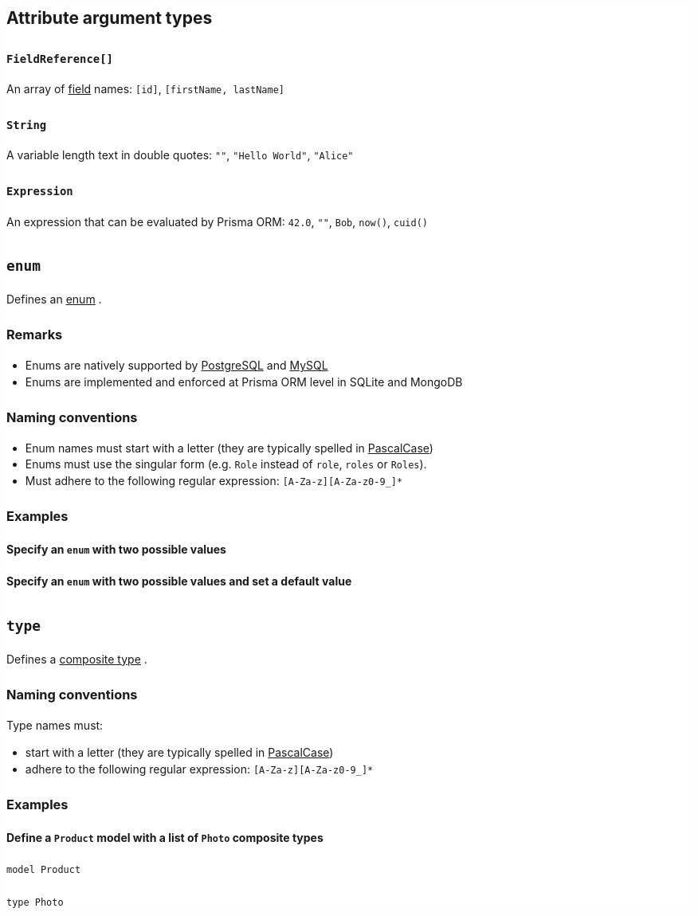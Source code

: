 ## Attribute argument types

### `FieldReference[]`

An array of [field](#model-fields) names: `[id]`, `[firstName, lastName]`

### `String`

A variable length text in double quotes: `""`, `"Hello World"`, `"Alice"`

### `Expression`

An expression that can be evaluated by Prisma ORM: `42.0`, `""`, `Bob`, `now()`, `cuid()`

## `enum`

Defines an [enum](/orm/prisma-schema/data-model/models#defining-enums) .

### Remarks

- Enums are natively supported by [PostgreSQL](https://www.postgresql.org/docs/current/datatype-enum.html) and [MySQL](https://dev.mysql.com/doc/refman/8.0/en/enum.html)
- Enums are implemented and enforced at Prisma ORM level in SQLite and MongoDB

### Naming conventions

- Enum names must start with a letter (they are typically spelled in [PascalCase](http://wiki.c2.com/?PascalCase))
- Enums must use the singular form (e.g. `Role` instead of `role`, `roles` or `Roles`).
- Must adhere to the following regular expression: `[A-Za-z][A-Za-z0-9_]*`

### Examples

#### Specify an `enum` with two possible values

#### Specify an `enum` with two possible values and set a default value

## `type`

Defines a [composite type](/orm/prisma-schema/data-model/models#defining-composite-types) .

### Naming conventions

Type names must:

- start with a letter (they are typically spelled in [PascalCase](http://wiki.c2.com/?PascalCase))
- adhere to the following regular expression: `[A-Za-z][A-Za-z0-9_]*`

### Examples

#### Define a `Product` model with a list of `Photo` composite types

```prisma
model Product

type Photo
```

